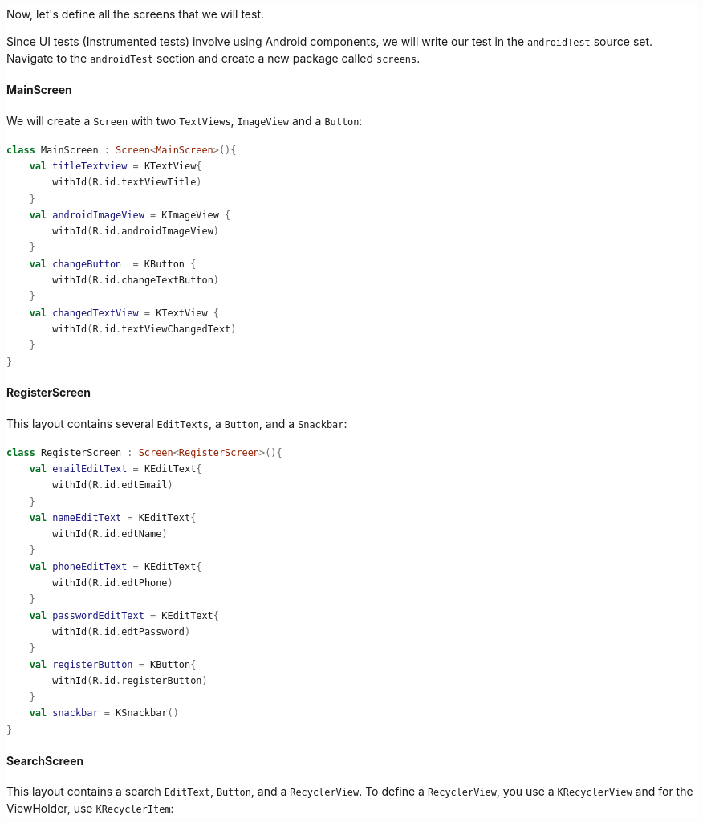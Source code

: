 Now, let's define all the screens that we will test.

Since UI tests (Instrumented tests) involve using Android components, we will write our test in the `androidTest` source set. Navigate to the `androidTest` section and create a new package called `screens`.

#### MainScreen
We will create a `Screen` with two `TextViews`, `ImageView` and a `Button`:

```kotlin
class MainScreen : Screen<MainScreen>(){
    val titleTextview = KTextView{
        withId(R.id.textViewTitle)
    }
    val androidImageView = KImageView {
        withId(R.id.androidImageView)
    }
    val changeButton  = KButton {
        withId(R.id.changeTextButton)
    }
    val changedTextView = KTextView {
        withId(R.id.textViewChangedText)
    }
}
```

#### RegisterScreen
This layout contains several `EditTexts`, a `Button`, and a `Snackbar`:

```kotlin
class RegisterScreen : Screen<RegisterScreen>(){
    val emailEditText = KEditText{
        withId(R.id.edtEmail)
    }
    val nameEditText = KEditText{
        withId(R.id.edtName)
    }
    val phoneEditText = KEditText{
        withId(R.id.edtPhone)
    }
    val passwordEditText = KEditText{
        withId(R.id.edtPassword)
    }
    val registerButton = KButton{
        withId(R.id.registerButton)
    }
    val snackbar = KSnackbar()
}
```

#### SearchScreen
This layout contains a search `EditText`, `Button`, and a `RecyclerView`. To define a `RecyclerView`, you use a `KRecyclerView` and for the ViewHolder, use `KRecyclerItem`:
